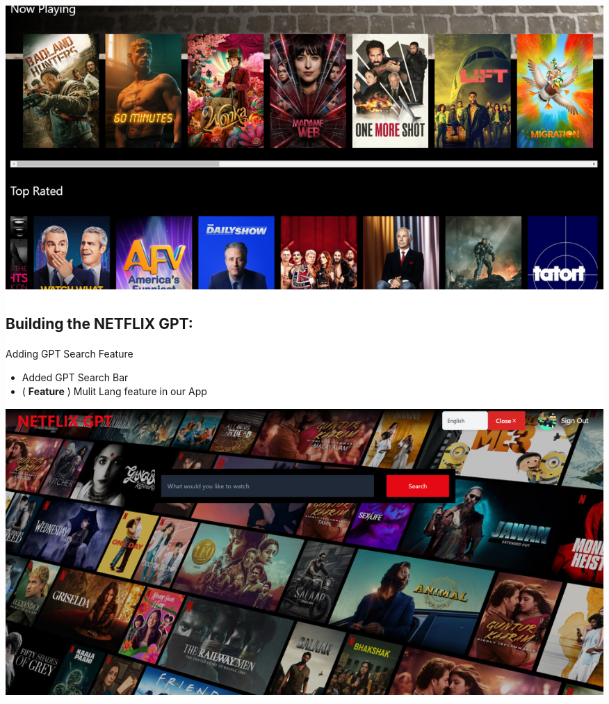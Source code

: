 ![Untitled](Netflix%20GPT%20-%20(%20Project%20)%20fde1f903ca77430290c0942315999088/Untitled%203.png)

## Building the NETFLIX GPT:

Adding GPT Search Feature

- Added GPT Search Bar
- ( **Feature** ) Mulit Lang feature in our App

![Untitled](Netflix%20GPT%20-%20(%20Project%20)%20fde1f903ca77430290c0942315999088/Untitled%204.png)
